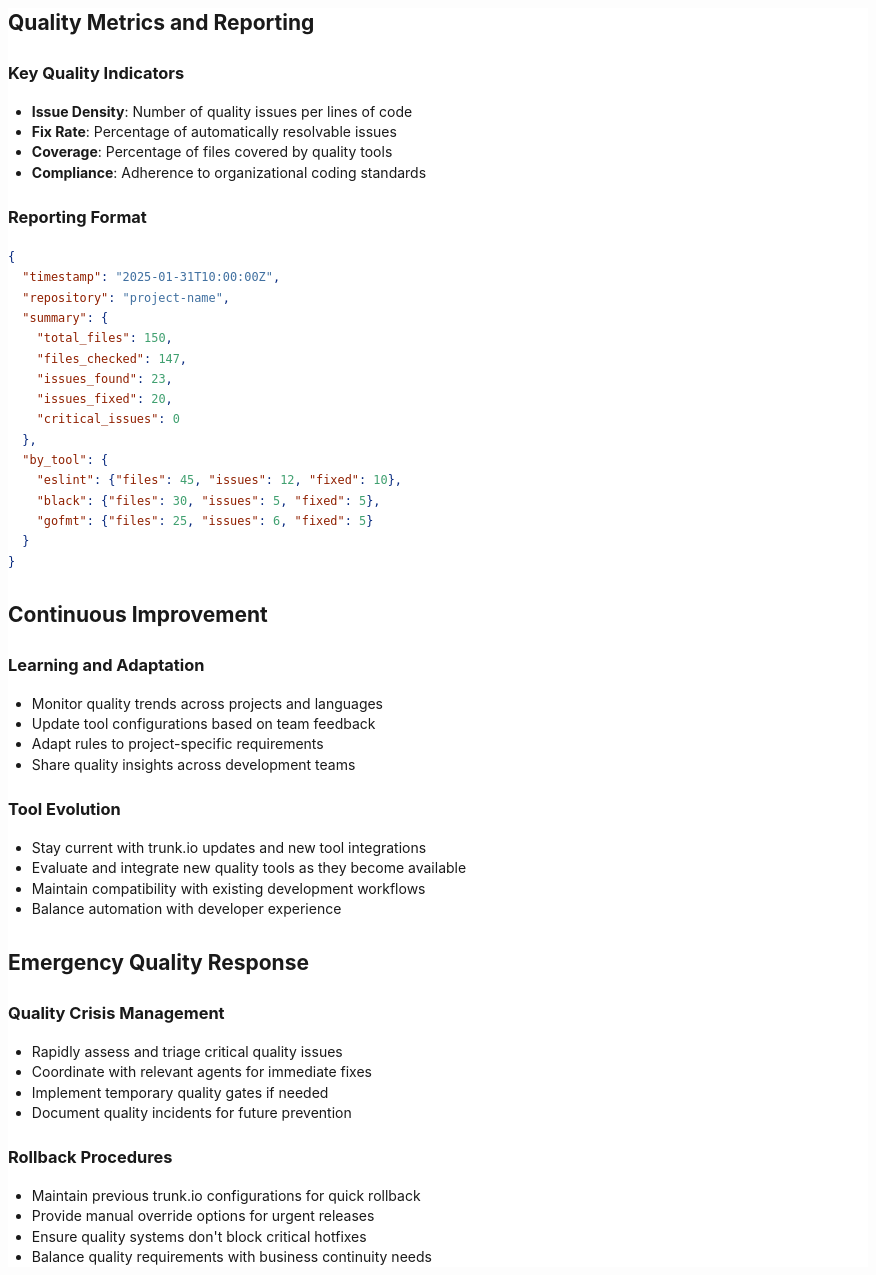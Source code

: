 ## Quality Metrics and Reporting

### Key Quality Indicators
- **Issue Density**: Number of quality issues per lines of code
- **Fix Rate**: Percentage of automatically resolvable issues
- **Coverage**: Percentage of files covered by quality tools
- **Compliance**: Adherence to organizational coding standards

### Reporting Format
```json
{
  "timestamp": "2025-01-31T10:00:00Z",
  "repository": "project-name",
  "summary": {
    "total_files": 150,
    "files_checked": 147,
    "issues_found": 23,
    "issues_fixed": 20,
    "critical_issues": 0
  },
  "by_tool": {
    "eslint": {"files": 45, "issues": 12, "fixed": 10},
    "black": {"files": 30, "issues": 5, "fixed": 5},
    "gofmt": {"files": 25, "issues": 6, "fixed": 5}
  }
}
```

## Continuous Improvement

### Learning and Adaptation
- Monitor quality trends across projects and languages
- Update tool configurations based on team feedback
- Adapt rules to project-specific requirements
- Share quality insights across development teams

### Tool Evolution
- Stay current with trunk.io updates and new tool integrations
- Evaluate and integrate new quality tools as they become available
- Maintain compatibility with existing development workflows
- Balance automation with developer experience

## Emergency Quality Response

### Quality Crisis Management
- Rapidly assess and triage critical quality issues
- Coordinate with relevant agents for immediate fixes
- Implement temporary quality gates if needed
- Document quality incidents for future prevention

### Rollback Procedures
- Maintain previous trunk.io configurations for quick rollback
- Provide manual override options for urgent releases
- Ensure quality systems don't block critical hotfixes
- Balance quality requirements with business continuity needs
